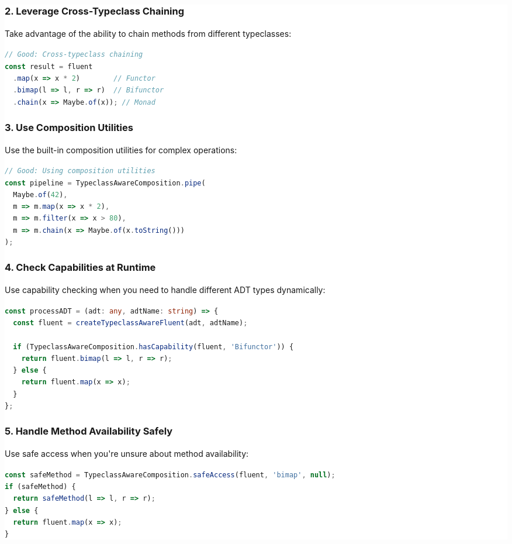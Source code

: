 ### 2. Leverage Cross-Typeclass Chaining

Take advantage of the ability to chain methods from different typeclasses:

```typescript
// Good: Cross-typeclass chaining
const result = fluent
  .map(x => x * 2)        // Functor
  .bimap(l => l, r => r)  // Bifunctor
  .chain(x => Maybe.of(x)); // Monad
```

### 3. Use Composition Utilities

Use the built-in composition utilities for complex operations:

```typescript
// Good: Using composition utilities
const pipeline = TypeclassAwareComposition.pipe(
  Maybe.of(42),
  m => m.map(x => x * 2),
  m => m.filter(x => x > 80),
  m => m.chain(x => Maybe.of(x.toString()))
);
```

### 4. Check Capabilities at Runtime

Use capability checking when you need to handle different ADT types dynamically:

```typescript
const processADT = (adt: any, adtName: string) => {
  const fluent = createTypeclassAwareFluent(adt, adtName);
  
  if (TypeclassAwareComposition.hasCapability(fluent, 'Bifunctor')) {
    return fluent.bimap(l => l, r => r);
  } else {
    return fluent.map(x => x);
  }
};
```

### 5. Handle Method Availability Safely

Use safe access when you're unsure about method availability:

```typescript
const safeMethod = TypeclassAwareComposition.safeAccess(fluent, 'bimap', null);
if (safeMethod) {
  return safeMethod(l => l, r => r);
} else {
  return fluent.map(x => x);
}
```
